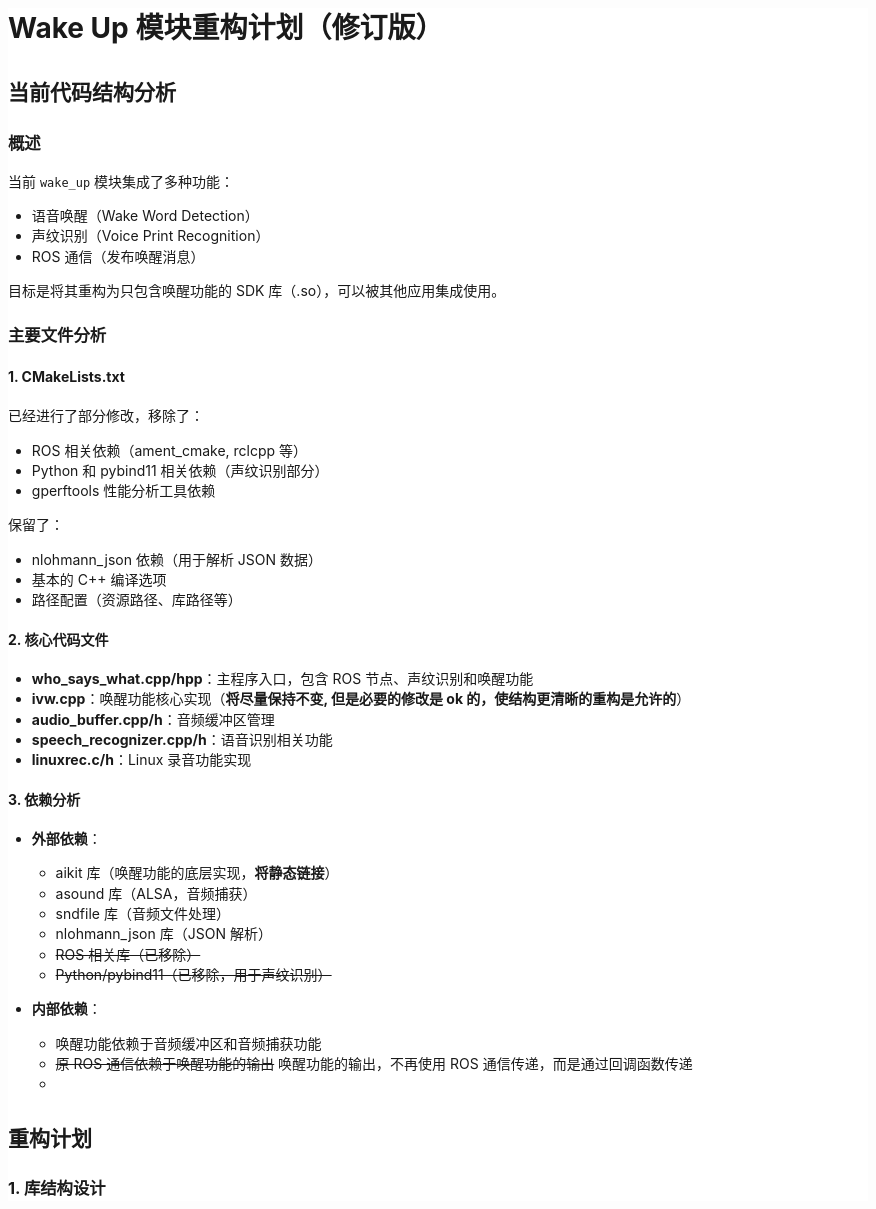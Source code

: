 # Wake Up 模块重构计划（修订版）

## 当前代码结构分析

### 概述
当前 `wake_up` 模块集成了多种功能：
- 语音唤醒（Wake Word Detection）
- 声纹识别（Voice Print Recognition）
- ROS 通信（发布唤醒消息）

目标是将其重构为只包含唤醒功能的 SDK 库（.so），可以被其他应用集成使用。

### 主要文件分析

#### 1. CMakeLists.txt
已经进行了部分修改，移除了：
- ROS 相关依赖（ament_cmake, rclcpp 等）
- Python 和 pybind11 相关依赖（声纹识别部分）
- gperftools 性能分析工具依赖

保留了：
- nlohmann_json 依赖（用于解析 JSON 数据）
- 基本的 C++ 编译选项
- 路径配置（资源路径、库路径等）

#### 2. 核心代码文件
- **who_says_what.cpp/hpp**：主程序入口，包含 ROS 节点、声纹识别和唤醒功能
- **ivw.cpp**：唤醒功能核心实现（**将尽量保持不变, 但是必要的修改是 ok 的，使结构更清晰的重构是允许的**）
- **audio_buffer.cpp/h**：音频缓冲区管理
- **speech_recognizer.cpp/h**：语音识别相关功能
- **linuxrec.c/h**：Linux 录音功能实现

#### 3. 依赖分析
- **外部依赖**：
  - aikit 库（唤醒功能的底层实现，**将静态链接**）
  - asound 库（ALSA，音频捕获）
  - sndfile 库（音频文件处理）
  - nlohmann_json 库（JSON 解析）
  - ~~ROS 相关库（已移除）~~
  - ~~Python/pybind11（已移除，用于声纹识别）~~

- **内部依赖**：
  - 唤醒功能依赖于音频缓冲区和音频捕获功能
  - ~~原 ROS 通信依赖于唤醒功能的输出~~ 唤醒功能的输出，不再使用 ROS 通信传递，而是通过回调函数传递
  - 

## 重构计划

### 1. 库结构设计
